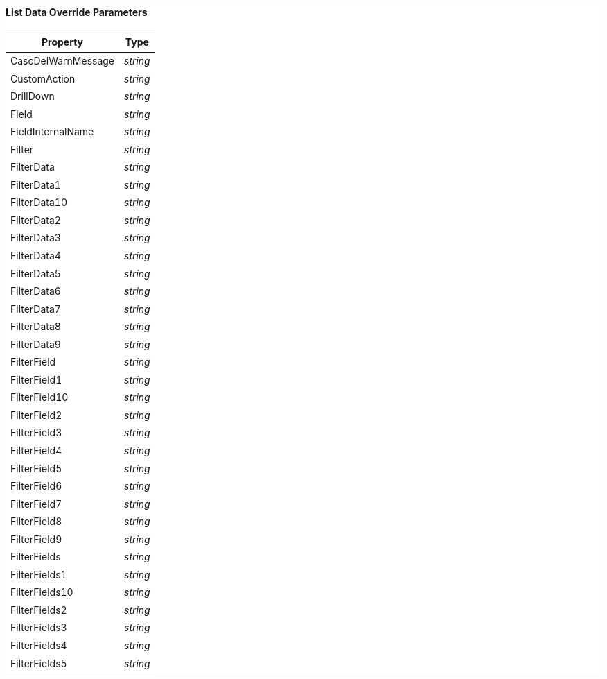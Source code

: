 #### List Data Override Parameters

| Property | Type |
| --- | --- |
| CascDelWarnMessage | _string_ |
| CustomAction | _string_ |
| DrillDown | _string_ |
| Field | _string_ |
| FieldInternalName | _string_ |
| Filter | _string_ |
| FilterData | _string_ |
| FilterData1 | _string_ |
| FilterData10 | _string_ |
| FilterData2 | _string_ |
| FilterData3 | _string_ |
| FilterData4 | _string_ |
| FilterData5 | _string_ |
| FilterData6 | _string_ |
| FilterData7 | _string_ |
| FilterData8 | _string_ |
| FilterData9 | _string_ |
| FilterField | _string_ |
| FilterField1 | _string_ |
| FilterField10 | _string_ |
| FilterField2 | _string_ |
| FilterField3 | _string_ |
| FilterField4 | _string_ |
| FilterField5 | _string_ |
| FilterField6 | _string_ |
| FilterField7 | _string_ |
| FilterField8 | _string_ |
| FilterField9 | _string_ |
| FilterFields | _string_ |
| FilterFields1 | _string_ |
| FilterFields10 | _string_ |
| FilterFields2 | _string_ |
| FilterFields3 | _string_ |
| FilterFields4 | _string_ |
| FilterFields5 | _string_ |